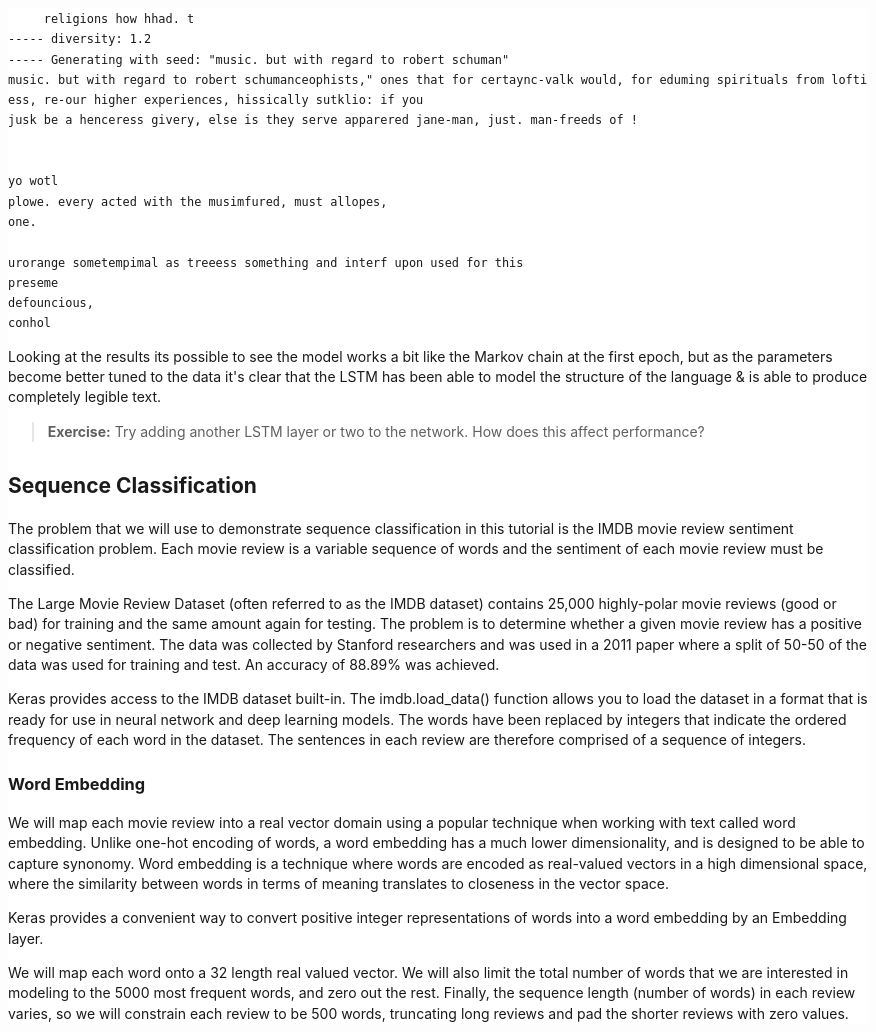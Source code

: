 	     religions how hhad. t
	----- diversity: 1.2
	----- Generating with seed: "music. but with regard to robert schuman"
	music. but with regard to robert schumanceophists," ones that for certaync-valk would, for eduming spirituals from loftiess, re-our higher experiences, hissically sutklio: if you
	jusk be a henceress givery, else is they serve apparered jane-man, just. man-freeds of !


	yo wotl
	plowe. every acted with the musimfured, must allopes, 
	one.

	urorange sometempimal as treeess something and interf upon used for this
	preseme
	defouncious,
	conhol 

Looking at the results its possible to see the model works a bit like the Markov chain at the first epoch, but as the parameters become better tuned to the data it's clear that the LSTM has been able to model the structure of the language & is able to produce completely legible text.

> __Exercise:__ Try adding another LSTM layer or two to the network. How does this affect performance?

## Sequence Classification
The problem that we will use to demonstrate sequence classification in this tutorial is the IMDB movie review sentiment classification problem. Each movie review is a variable sequence of words and the sentiment of each movie review must be classified.

The Large Movie Review Dataset (often referred to as the IMDB dataset) contains 25,000 highly-polar movie reviews (good or bad) for training and the same amount again for testing. The problem is to determine whether a given movie review has a positive or negative sentiment. The data was collected by Stanford researchers and was used in a 2011 paper where a split of 50-50 of the data was used for training and test. An accuracy of 88.89% was achieved.

Keras provides access to the IMDB dataset built-in. The imdb.load_data() function allows you to load the dataset in a format that is ready for use in neural network and deep learning models. The words have been replaced by integers that indicate the ordered frequency of each word in the dataset. The sentences in each review are therefore comprised of a sequence of integers.

### Word Embedding

We will map each movie review into a real vector domain using a popular technique when working with text called word embedding. Unlike one-hot encoding of words, a word embedding has a much lower dimensionality, and is designed to be able to capture synonomy. Word embedding is a technique where words are encoded as real-valued vectors in a high dimensional space, where the similarity between words in terms of meaning translates to closeness in the vector space. 

Keras provides a convenient way to convert positive integer representations of words into a word embedding by an Embedding layer.

We will map each word onto a 32 length real valued vector. We will also limit the total number of words that we are interested in modeling to the 5000 most frequent words, and zero out the rest. Finally, the sequence length (number of words) in each review varies, so we will constrain each review to be 500 words, truncating long reviews and pad the shorter reviews with zero values.
